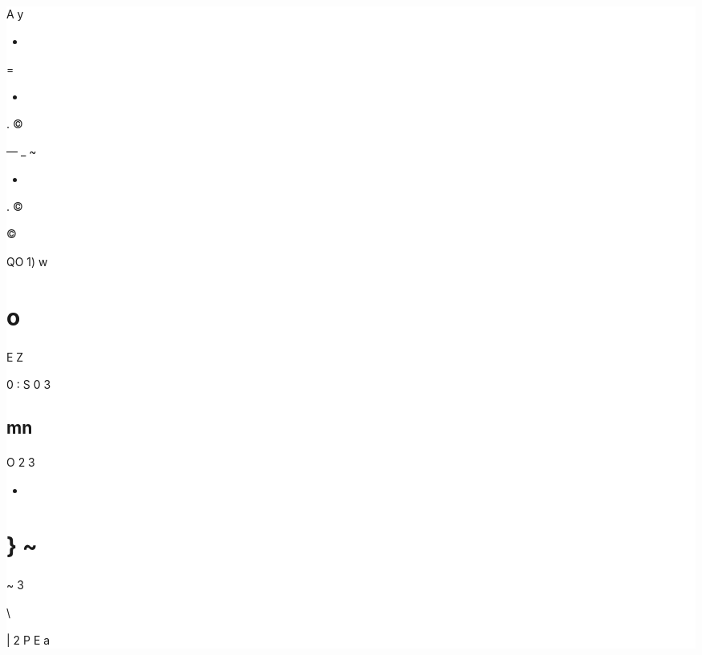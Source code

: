 A
y
 
- 
=
 
- 
. 
©
 
—
_
~
 
- 
. 
©
 
©
 
QO 
1) 
w
 
o
=
 
E
Z
 
0 
: 
S
0
3
 
mn 
- 
O
2
3
 
- 
} 
~ 
= 
~ 
3
 
\ 
> 
| 
2
P
E
a
 
